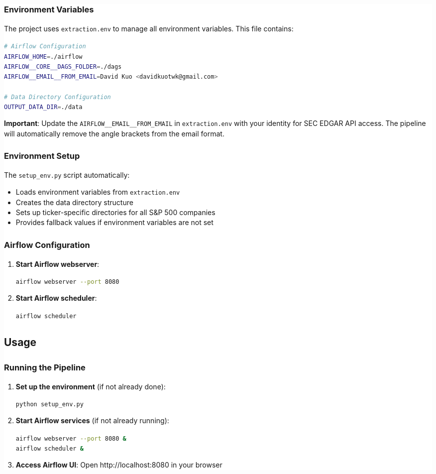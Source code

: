 ### Environment Variables

The project uses `extraction.env` to manage all environment variables. This file contains:

```bash
# Airflow Configuration
AIRFLOW_HOME=./airflow
AIRFLOW__CORE__DAGS_FOLDER=./dags
AIRFLOW__EMAIL__FROM_EMAIL=David Kuo <davidkuotwk@gmail.com>

# Data Directory Configuration
OUTPUT_DATA_DIR=./data
```

**Important**: Update the `AIRFLOW__EMAIL__FROM_EMAIL` in `extraction.env` with your identity for SEC EDGAR API access. The pipeline will automatically remove the angle brackets from the email format.

### Environment Setup

The `setup_env.py` script automatically:
- Loads environment variables from `extraction.env`
- Creates the data directory structure
- Sets up ticker-specific directories for all S&P 500 companies
- Provides fallback values if environment variables are not set

### Airflow Configuration

1. **Start Airflow webserver**:
   ```bash
   airflow webserver --port 8080
   ```

2. **Start Airflow scheduler**:
   ```bash
   airflow scheduler
   ```

## Usage

### Running the Pipeline

1. **Set up the environment** (if not already done):
   ```bash
   python setup_env.py
   ```

2. **Start Airflow services** (if not already running):
   ```bash
   airflow webserver --port 8080 &
   airflow scheduler &
   ```

3. **Access Airflow UI**: Open http://localhost:8080 in your browser
